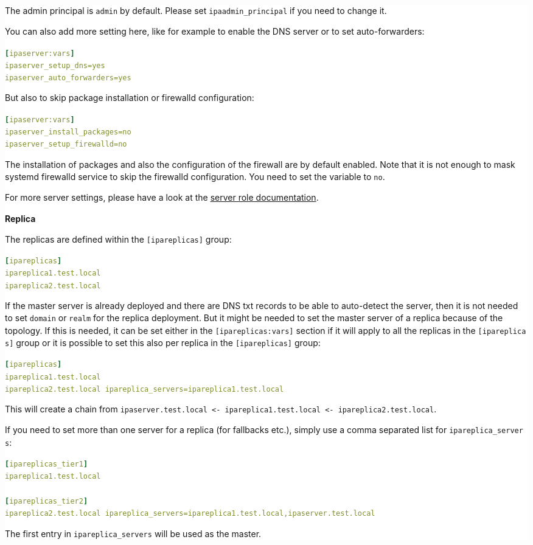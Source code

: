 The admin principal is ```admin``` by default. Please set ```ipaadmin_principal``` if you need to change it.

You can also add more setting here, like for example to enable the DNS server or to set auto-forwarders:
```yaml
[ipaserver:vars]
ipaserver_setup_dns=yes
ipaserver_auto_forwarders=yes
```

But also to skip package installation or firewalld configuration:
```yaml
[ipaserver:vars]
ipaserver_install_packages=no
ipaserver_setup_firewalld=no
```
The installation of packages and also the configuration of the firewall are by default enabled.
Note that it is not enough to mask systemd firewalld service to skip the firewalld configuration. You need to set the variable to `no`.

For more server settings, please have a look at the [server role documentation](roles/ipaserver/README.md).

**Replica**

The replicas are defined within the ```[ipareplicas]``` group:
```yaml
[ipareplicas]
ipareplica1.test.local
ipareplica2.test.local
```

If the master server is already deployed and there are DNS txt records to be able to auto-detect the server, then it is not needed to set ```domain``` or ```realm``` for the replica deployment. But it might be needed to set the master server of a replica because of the topology. If this is needed, it can be set either in the ```[ipareplicas:vars]``` section if it will apply to all the replicas in the ```[ipareplicas]``` group or it is possible to set this also per replica in the ```[ipareplicas]``` group:
```yaml
[ipareplicas]
ipareplica1.test.local
ipareplica2.test.local ipareplica_servers=ipareplica1.test.local
```
This will create a chain from ```ipaserver.test.local <- ipareplica1.test.local <- ipareplica2.test.local```.

If you need to set more than one server for a replica (for fallbacks etc.), simply use a comma separated list for ```ipareplica_servers```:
```yaml
[ipareplicas_tier1]
ipareplica1.test.local

[ipareplicas_tier2]
ipareplica2.test.local ipareplica_servers=ipareplica1.test.local,ipaserver.test.local
```
The first entry in ```ipareplica_servers``` will be used as the master.
